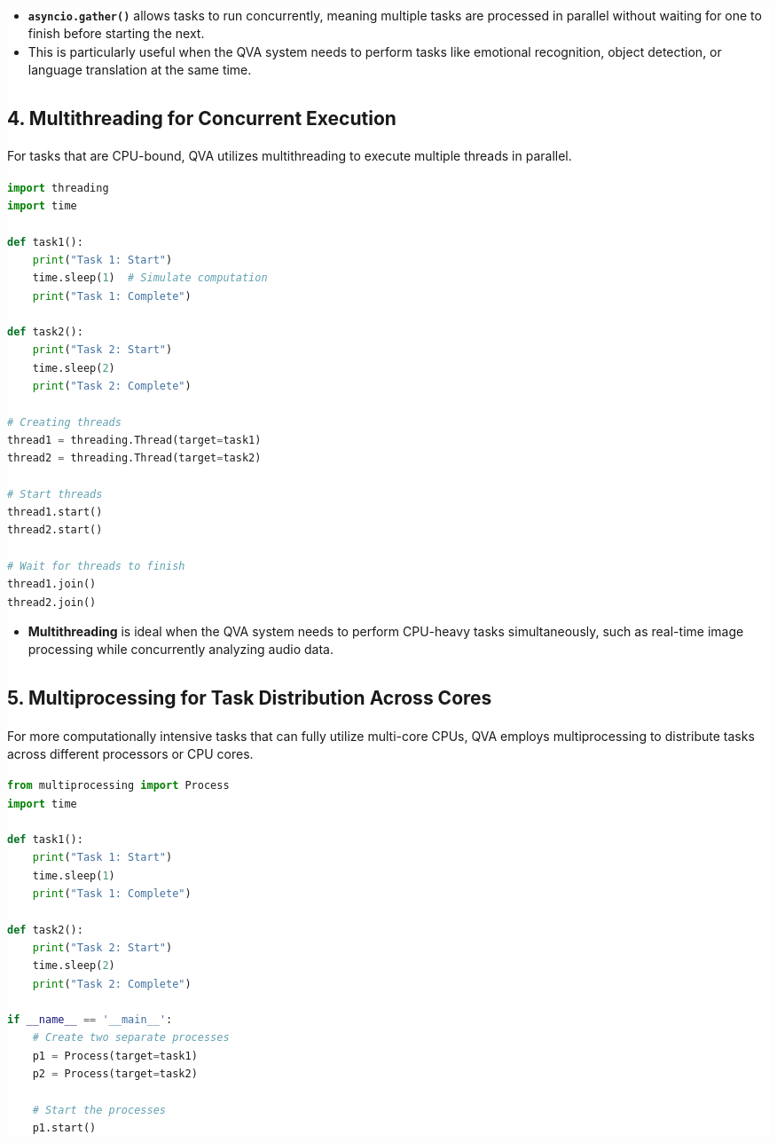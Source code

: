 * **`asyncio.gather()`** allows tasks to run concurrently, meaning multiple tasks are processed in parallel without waiting for one to finish before starting the next.
* This is particularly useful when the QVA system needs to perform tasks like emotional recognition, object detection, or language translation at the same time.

## 4. Multithreading for Concurrent Execution

For tasks that are CPU-bound, QVA utilizes multithreading to execute multiple threads in parallel.

```python
import threading
import time

def task1():
    print("Task 1: Start")
    time.sleep(1)  # Simulate computation
    print("Task 1: Complete")

def task2():
    print("Task 2: Start")
    time.sleep(2)
    print("Task 2: Complete")

# Creating threads
thread1 = threading.Thread(target=task1)
thread2 = threading.Thread(target=task2)

# Start threads
thread1.start()
thread2.start()

# Wait for threads to finish
thread1.join()
thread2.join()
```

* **Multithreading** is ideal when the QVA system needs to perform CPU-heavy tasks simultaneously, such as real-time image processing while concurrently analyzing audio data.

## 5. Multiprocessing for Task Distribution Across Cores

For more computationally intensive tasks that can fully utilize multi-core CPUs, QVA employs multiprocessing to distribute tasks across different processors or CPU cores.

```python
from multiprocessing import Process
import time

def task1():
    print("Task 1: Start")
    time.sleep(1)
    print("Task 1: Complete")

def task2():
    print("Task 2: Start")
    time.sleep(2)
    print("Task 2: Complete")

if __name__ == '__main__':
    # Create two separate processes
    p1 = Process(target=task1)
    p2 = Process(target=task2)
    
    # Start the processes
    p1.start()
```